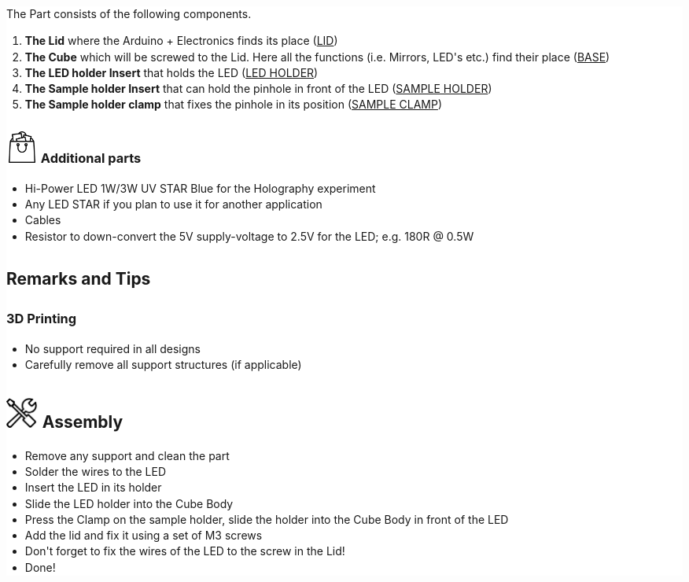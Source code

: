 
The Part consists of the following components.

1. **The Lid** where the Arduino + Electronics finds its place ([LID](./STL/10_Lid_1x1_v2.stl))
2. **The Cube** which will be screwed to the Lid. Here all the functions (i.e. Mirrors, LED's etc.) find their place ([BASE](./STL/10_Cube_1x1_v2.stl))
3. **The LED holder Insert** that holds the LED ([LED HOLDER](./STL/ASSEMBLY_CUBE_LED_20_Cube_insert_LED_holder.stl))
4. **The Sample holder Insert** that can hold the pinhole in front of the LED ([SAMPLE HOLDER](./STL/ASSEMBLY_CUBE_LED_20_Cube_insert_Sample_holder.stl))
5. **The Sample holder clamp** that fixes the pinhole in its position ([SAMPLE CLAMP](./STL/ASSEMBLY_CUBE_LED_20_Cube_Insert_Sample_clamp.stl))


### <img src="./IMAGES/B.png" height="40"> Additional parts
* Hi-Power LED 1W/3W UV STAR Blue for the Holography experiment
* Any LED STAR if you plan to use it for another application
* Cables
* Resistor to down-convert the 5V supply-voltage to 2.5V for the LED; e.g. 180R @ 0.5W


## Remarks and Tips

### 3D Printing
* No support required in all designs
* Carefully remove all support structures (if applicable)


## <img src="./IMAGES/A.png" height="40"> Assembly
* Remove any support and clean the part
* Solder the wires to the LED
* Insert the LED in its holder
* Slide the LED holder into the Cube Body
* Press the Clamp on the sample holder, slide the holder into the Cube Body in front of the LED
* Add the lid and fix it using a set of M3 screws
* Don't forget to fix the wires of the LED to the screw in the Lid!
* Done!
